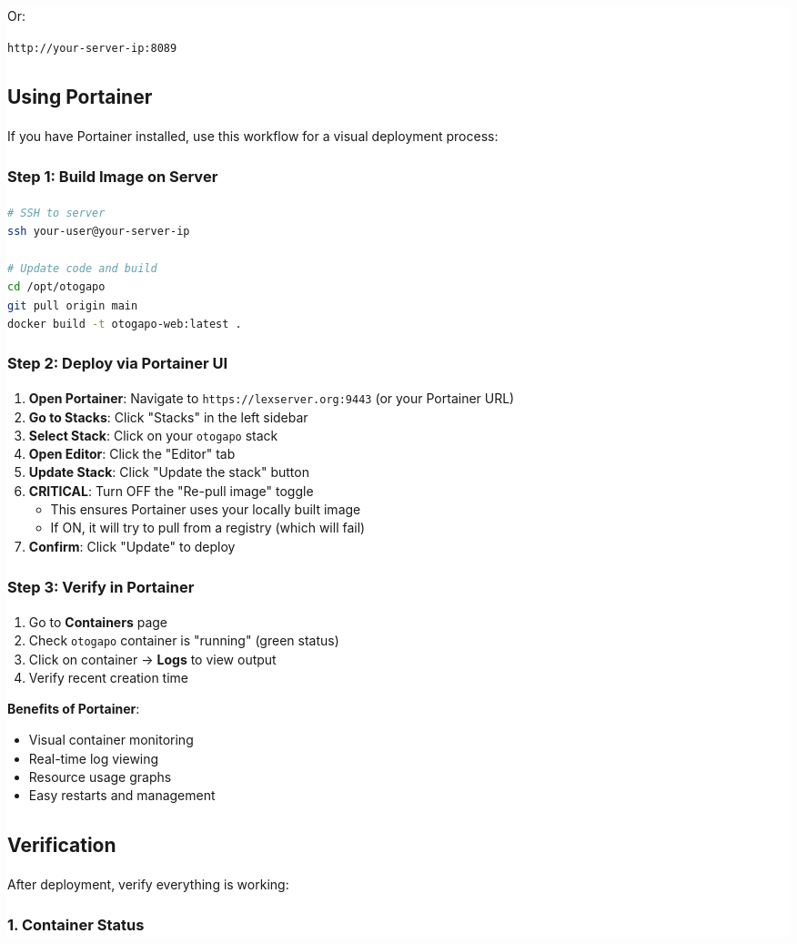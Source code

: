 Or:

```
http://your-server-ip:8089
```

## Using Portainer

If you have Portainer installed, use this workflow for a visual deployment process:

### Step 1: Build Image on Server

```bash
# SSH to server
ssh your-user@your-server-ip

# Update code and build
cd /opt/otogapo
git pull origin main
docker build -t otogapo-web:latest .
```

### Step 2: Deploy via Portainer UI

1. **Open Portainer**: Navigate to `https://lexserver.org:9443` (or your Portainer URL)
2. **Go to Stacks**: Click "Stacks" in the left sidebar
3. **Select Stack**: Click on your `otogapo` stack
4. **Open Editor**: Click the "Editor" tab
5. **Update Stack**: Click "Update the stack" button
6. **CRITICAL**: Turn OFF the "Re-pull image" toggle
   - This ensures Portainer uses your locally built image
   - If ON, it will try to pull from a registry (which will fail)
7. **Confirm**: Click "Update" to deploy

### Step 3: Verify in Portainer

1. Go to **Containers** page
2. Check `otogapo` container is "running" (green status)
3. Click on container → **Logs** to view output
4. Verify recent creation time

**Benefits of Portainer**:

- Visual container monitoring
- Real-time log viewing
- Resource usage graphs
- Easy restarts and management

## Verification

After deployment, verify everything is working:

### 1. Container Status

